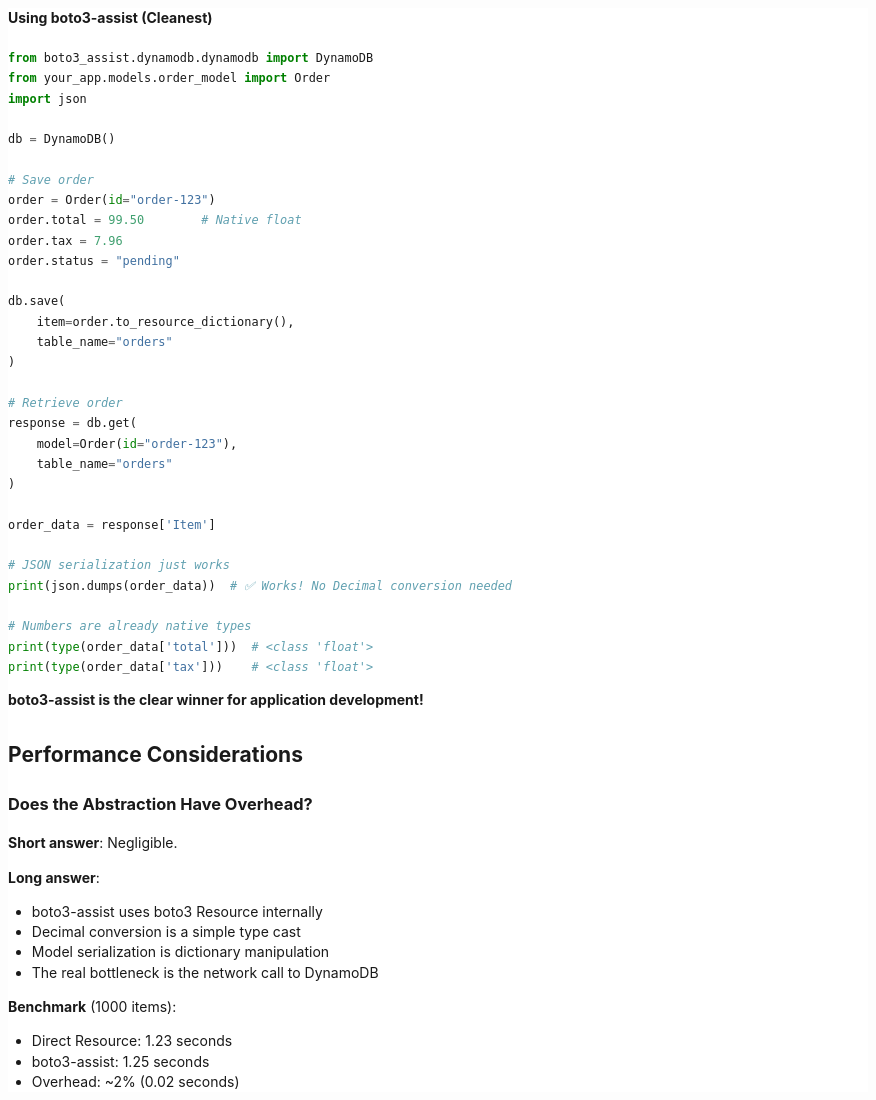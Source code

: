 #### Using boto3-assist (Cleanest)

```python
from boto3_assist.dynamodb.dynamodb import DynamoDB
from your_app.models.order_model import Order
import json

db = DynamoDB()

# Save order
order = Order(id="order-123")
order.total = 99.50        # Native float
order.tax = 7.96
order.status = "pending"

db.save(
    item=order.to_resource_dictionary(),
    table_name="orders"
)

# Retrieve order
response = db.get(
    model=Order(id="order-123"),
    table_name="orders"
)

order_data = response['Item']

# JSON serialization just works
print(json.dumps(order_data))  # ✅ Works! No Decimal conversion needed

# Numbers are already native types
print(type(order_data['total']))  # <class 'float'>
print(type(order_data['tax']))    # <class 'float'>
```

**boto3-assist is the clear winner for application development!**

## Performance Considerations

### Does the Abstraction Have Overhead?

**Short answer**: Negligible.

**Long answer**: 
- boto3-assist uses boto3 Resource internally
- Decimal conversion is a simple type cast
- Model serialization is dictionary manipulation
- The real bottleneck is the network call to DynamoDB

**Benchmark** (1000 items):
- Direct Resource: 1.23 seconds
- boto3-assist: 1.25 seconds
- Overhead: ~2% (0.02 seconds)
